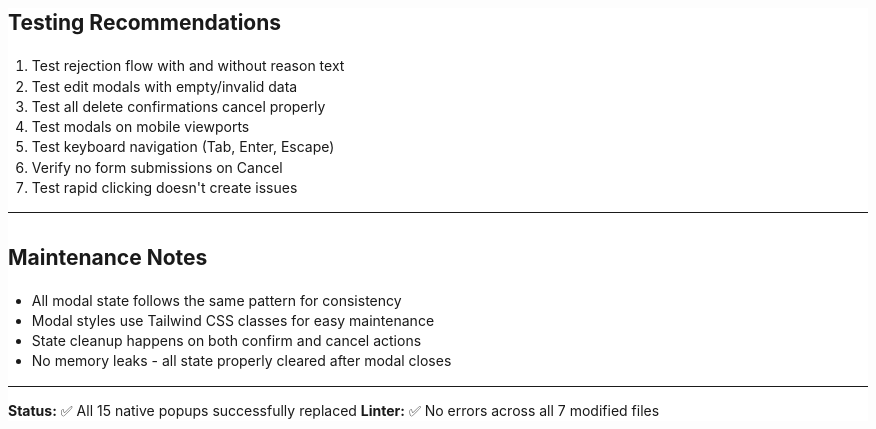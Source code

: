 
## Testing Recommendations

1. Test rejection flow with and without reason text
2. Test edit modals with empty/invalid data
3. Test all delete confirmations cancel properly
4. Test modals on mobile viewports
5. Test keyboard navigation (Tab, Enter, Escape)
6. Verify no form submissions on Cancel
7. Test rapid clicking doesn't create issues

---

## Maintenance Notes

- All modal state follows the same pattern for consistency
- Modal styles use Tailwind CSS classes for easy maintenance
- State cleanup happens on both confirm and cancel actions
- No memory leaks - all state properly cleared after modal closes

---

**Status:** ✅ All 15 native popups successfully replaced
**Linter:** ✅ No errors across all 7 modified files

